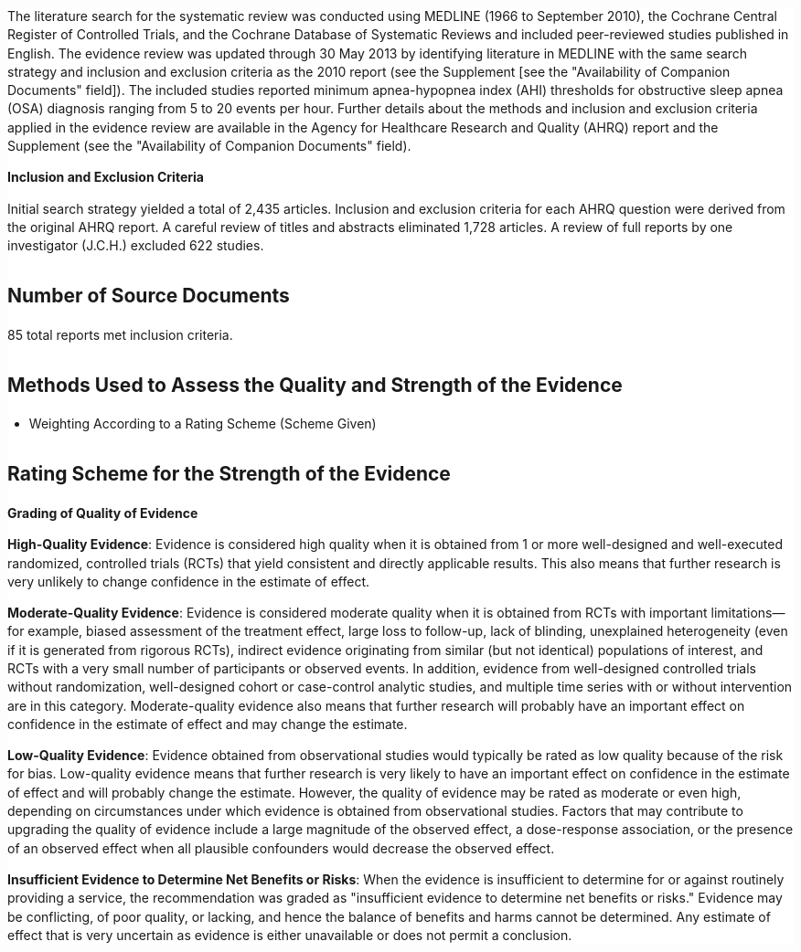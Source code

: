 

The literature search for the systematic review was conducted using MEDLINE (1966 to September 2010), the Cochrane Central Register of Controlled Trials, and the Cochrane Database of Systematic Reviews and included peer-reviewed studies published in English. The evidence review was updated through 30 May 2013 by identifying literature in MEDLINE with the same search strategy and inclusion and exclusion criteria as the 2010 report (see the Supplement [see the "Availability of Companion Documents" field]). The included studies reported minimum apnea-hypopnea index (AHI) thresholds for obstructive sleep apnea (OSA) diagnosis ranging from 5 to 20 events per hour. Further details about the methods and inclusion and exclusion criteria applied in the evidence review are available in the Agency for Healthcare Research and Quality (AHRQ) report and the Supplement (see the "Availability of Companion Documents" field).

**Inclusion and Exclusion Criteria**

Initial search strategy yielded a total of 2,435 articles. Inclusion and exclusion criteria for each AHRQ question were derived from the original AHRQ report. A careful review of titles and abstracts eliminated 1,728 articles. A review of full reports by one investigator (J.C.H.) excluded 622 studies.

## Number of Source Documents



85 total reports met inclusion criteria.

## Methods Used to Assess the Quality and Strength of the Evidence

- Weighting According to a Rating Scheme (Scheme Given)

## Rating Scheme for the Strength of the Evidence

<div class="content_para"><p><strong>Grading of Quality of Evidence</strong></p>
<p><strong>High-Quality Evidence</strong>: Evidence is considered high quality when it is obtained from 1 or more well-designed and well-executed randomized, controlled trials (RCTs) that yield consistent and directly applicable results. This also means that further research is very unlikely to change confidence in the estimate of effect.</p>
<p><strong>Moderate-Quality Evidence</strong>: Evidence is considered moderate quality when it is obtained from RCTs with important limitations&mdash;for example, biased assessment of the treatment effect, large loss to follow-up, lack of blinding, unexplained heterogeneity (even if it is generated from rigorous RCTs), indirect evidence originating from similar (but not identical) populations of interest, and RCTs with a very small number of participants or observed events. In addition, evidence from well-designed controlled trials without randomization, well-designed cohort or case-control analytic studies, and multiple time series with or without intervention are in this category. Moderate-quality evidence also means that further research will probably have an important effect on confidence in the estimate of effect and may change the estimate.</p>
<p><strong>Low-Quality Evidence</strong>: Evidence obtained from observational studies would typically be rated as low quality because of the risk for bias. Low-quality evidence means that further research is very likely to have an important effect on confidence in the estimate of effect and will probably change the estimate. However, the quality of evidence may be rated as moderate or even high, depending on circumstances under which evidence is obtained from observational studies. Factors that may contribute to upgrading the quality of evidence include a large magnitude of the observed effect, a dose-response association, or the presence of an observed effect when all plausible confounders would decrease the observed effect.</p>
<p><strong>Insufficient Evidence to Determine Net Benefits or Risks</strong>: When the evidence is insufficient to determine for or against routinely providing a service, the recommendation was graded as "insufficient evidence to determine net benefits or risks." Evidence may be conflicting, of poor quality, or lacking, and hence the balance of benefits and harms cannot be determined. Any estimate of effect that is very uncertain as evidence is either unavailable or does not permit a conclusion.</p></div>
